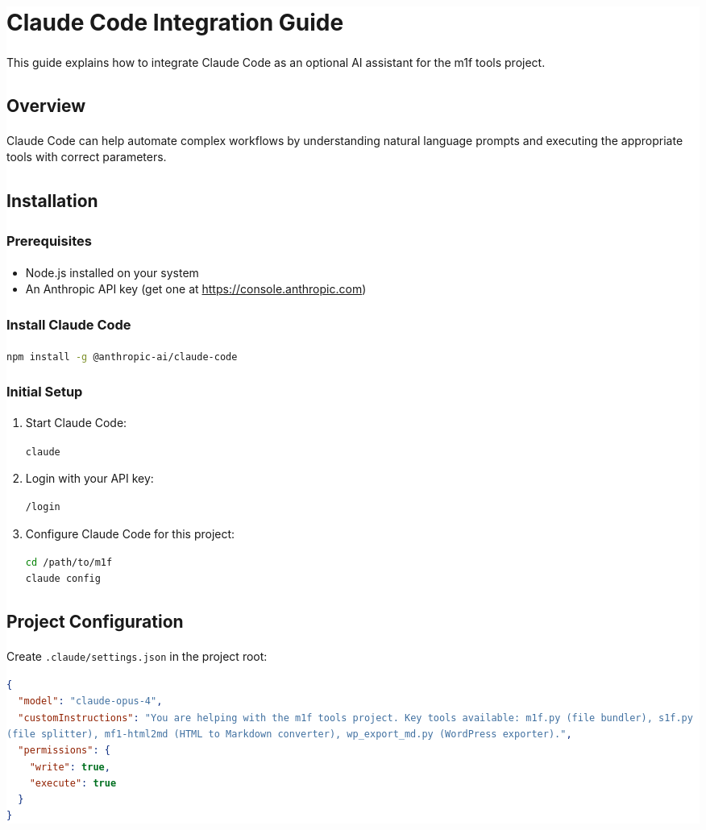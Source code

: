 # Claude Code Integration Guide

This guide explains how to integrate Claude Code as an optional AI assistant for
the m1f tools project.

## Overview

Claude Code can help automate complex workflows by understanding natural
language prompts and executing the appropriate tools with correct parameters.

## Installation

### Prerequisites

- Node.js installed on your system
- An Anthropic API key (get one at https://console.anthropic.com)

### Install Claude Code

```bash
npm install -g @anthropic-ai/claude-code
```

### Initial Setup

1. Start Claude Code:

   ```bash
   claude
   ```

2. Login with your API key:

   ```
   /login
   ```

3. Configure Claude Code for this project:
   ```bash
   cd /path/to/m1f
   claude config
   ```

## Project Configuration

Create `.claude/settings.json` in the project root:

```json
{
  "model": "claude-opus-4",
  "customInstructions": "You are helping with the m1f tools project. Key tools available: m1f.py (file bundler), s1f.py (file splitter), mf1-html2md (HTML to Markdown converter), wp_export_md.py (WordPress exporter).",
  "permissions": {
    "write": true,
    "execute": true
  }
}
```
